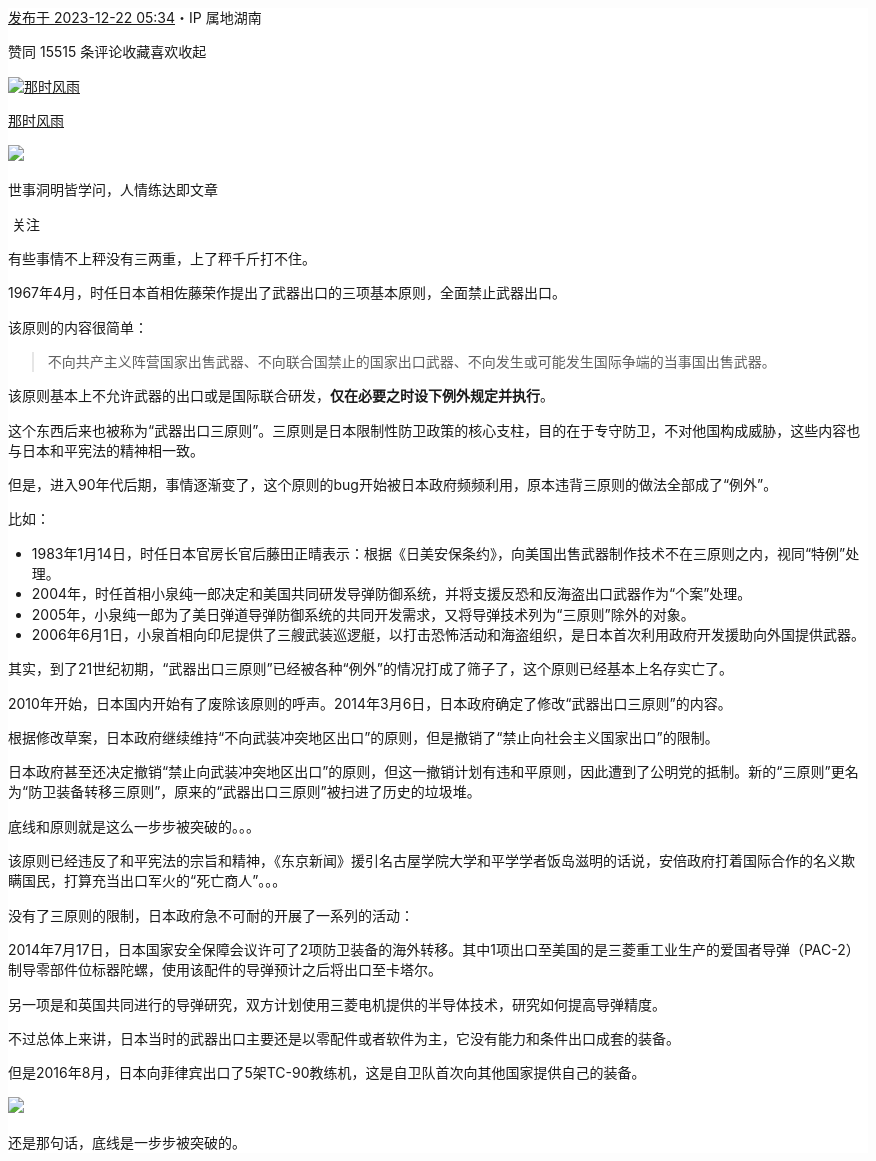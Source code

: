 [发布于 2023-12-22 05:34](https://www.zhihu.com/question/636069293/answer/3334700468)・IP 属地湖南

​赞同 155​​15 条评论​收藏​喜欢收起​

[![那时风雨](https://proxy-prod.omnivore-image-cache.app/0x0,sHjBF5rKFEpNMjXUGj8xg0KXRxADsLdu4WPwgfNj0fRE/https://picx.zhimg.com/v2-d370ba0bc1976be5b96716f5852f060c_l.jpg?source=1def8aca)](https://www.zhihu.com/people/nashifengyu)

[那时风雨](https://www.zhihu.com/people/nashifengyu)

​![](https://proxy-prod.omnivore-image-cache.app/0x0,sKBtfFYtK0ROqGdvN0zCp5BhZ6pS4CW6jvNAosyO8byE/https://pica.zhimg.com/v2-4812630bc27d642f7cafcd6cdeca3d7a.jpg?source=88ceefae)

世事洞明皆学问，人情练达即文章

​ 关注

有些事情不上秤没有三两重，上了秤千斤打不住。

1967年4月，时任日本首相佐藤荣作提出了武器出口的三项基本原则，全面禁止武器出口。

该原则的内容很简单：

> 不向共产主义阵营国家出售武器、不向联合国禁止的国家出口武器、不向发生或可能发生国际争端的当事国出售武器。

该原则基本上不允许武器的出口或是国际联合研发，**仅在必要之时设下例外规定并执行**。

这个东西后来也被称为“武器出口三原则”。三原则是日本限制性防卫政策的核心支柱，目的在于专守防卫，不对他国构成威胁，这些内容也与日本和平宪法的精神相一致。

但是，进入90年代后期，事情逐渐变了，这个原则的bug开始被日本政府频频利用，原本违背三原则的做法全部成了“例外”。

比如：

* 1983年1月14日，时任日本官房长官后藤田正晴表示：根据《日美安保条约》，向美国出售武器制作技术不在三原则之内，视同“特例”处理。
* 2004年，时任首相小泉纯一郎决定和美国共同研发导弹防御系统，并将支援反恐和反海盗出口武器作为“个案”处理。
* 2005年，小泉纯一郎为了美日弹道导弹防御系统的共同开发需求，又将导弹技术列为“三原则”除外的对象。
* 2006年6月1日，小泉首相向印尼提供了三艘武装巡逻艇，以打击恐怖活动和海盗组织，是日本首次利用政府开发援助向外国提供武器。

其实，到了21世纪初期，“武器出口三原则”已经被各种“例外”的情况打成了筛子了，这个原则已经基本上名存实亡了。

2010年开始，日本国内开始有了废除该原则的呼声。2014年3月6日，日本政府确定了修改“武器出口三原则”的内容。

根据修改草案，日本政府继续维持“不向武装冲突地区出口”的原则，但是撤销了“禁止向社会主义国家出口”的限制。

日本政府甚至还决定撤销“禁止向武装冲突地区出口”的原则，但这一撤销计划有违和平原则，因此遭到了公明党的抵制。新的“三原则”更名为“防卫装备转移三原则”，原来的“武器出口三原则”被扫进了历史的垃圾堆。

底线和原则就是这么一步步被突破的。。。

该原则已经违反了和平宪法的宗旨和精神，《东京新闻》援引名古屋学院大学和平学学者饭岛滋明的话说，安倍政府打着国际合作的名义欺瞒国民，打算充当出口军火的“死亡商人”。。。

没有了三原则的限制，日本政府急不可耐的开展了一系列的活动：

2014年7月17日，日本国家安全保障会议许可了2项防卫装备的海外转移。其中1项出口至美国的是三菱重工业生产的爱国者导弹（PAC-2）制导零部件位标器陀螺，使用该配件的导弹预计之后将出口至卡塔尔。

另一项是和英国共同进行的导弹研究，双方计划使用三菱电机提供的半导体技术，研究如何提高导弹精度。

不过总体上来讲，日本当时的武器出口主要还是以零配件或者软件为主，它没有能力和条件出口成套的装备。

但是2016年8月，日本向菲律宾出口了5架TC-90教练机，这是自卫队首次向其他国家提供自己的装备。

![](https://proxy-prod.omnivore-image-cache.app/640x0,s-2biTHRlTz20JtvlLpB4iz0yGl1eSNAl9s5rHZTDMoM/https://pic1.zhimg.com/50/v2-9a33e39700c8f828de0eba57bf983253_720w.jpg?source=1def8aca)

还是那句话，底线是一步步被突破的。
